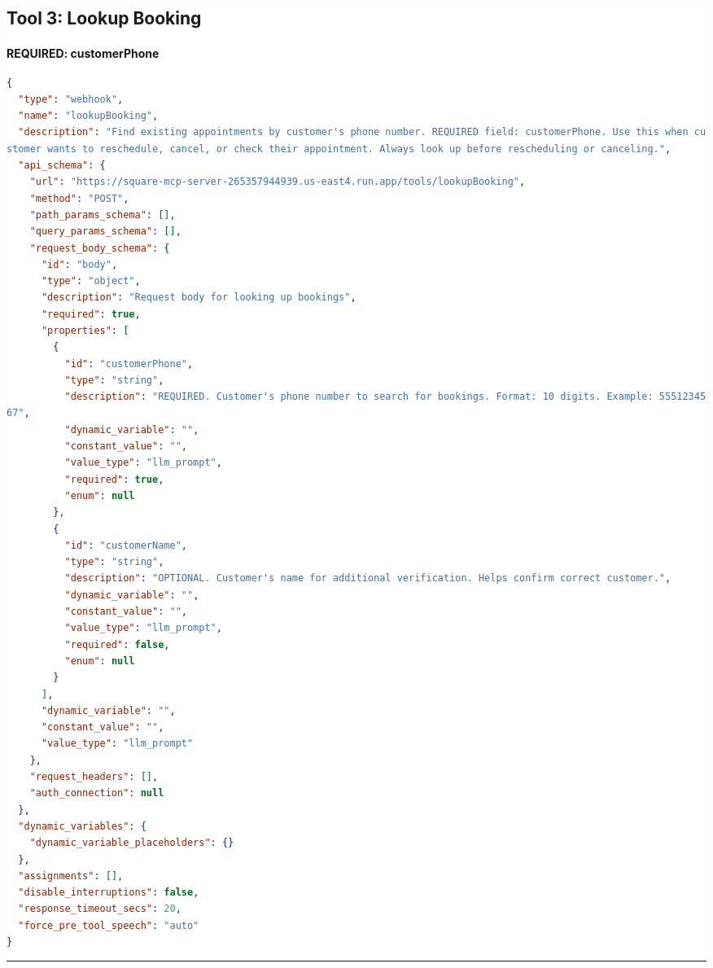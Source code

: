 
## Tool 3: Lookup Booking

**REQUIRED: customerPhone**

```json
{
  "type": "webhook",
  "name": "lookupBooking",
  "description": "Find existing appointments by customer's phone number. REQUIRED field: customerPhone. Use this when customer wants to reschedule, cancel, or check their appointment. Always look up before rescheduling or canceling.",
  "api_schema": {
    "url": "https://square-mcp-server-265357944939.us-east4.run.app/tools/lookupBooking",
    "method": "POST",
    "path_params_schema": [],
    "query_params_schema": [],
    "request_body_schema": {
      "id": "body",
      "type": "object",
      "description": "Request body for looking up bookings",
      "required": true,
      "properties": [
        {
          "id": "customerPhone",
          "type": "string",
          "description": "REQUIRED. Customer's phone number to search for bookings. Format: 10 digits. Example: 5551234567",
          "dynamic_variable": "",
          "constant_value": "",
          "value_type": "llm_prompt",
          "required": true,
          "enum": null
        },
        {
          "id": "customerName",
          "type": "string",
          "description": "OPTIONAL. Customer's name for additional verification. Helps confirm correct customer.",
          "dynamic_variable": "",
          "constant_value": "",
          "value_type": "llm_prompt",
          "required": false,
          "enum": null
        }
      ],
      "dynamic_variable": "",
      "constant_value": "",
      "value_type": "llm_prompt"
    },
    "request_headers": [],
    "auth_connection": null
  },
  "dynamic_variables": {
    "dynamic_variable_placeholders": {}
  },
  "assignments": [],
  "disable_interruptions": false,
  "response_timeout_secs": 20,
  "force_pre_tool_speech": "auto"
}
```

---